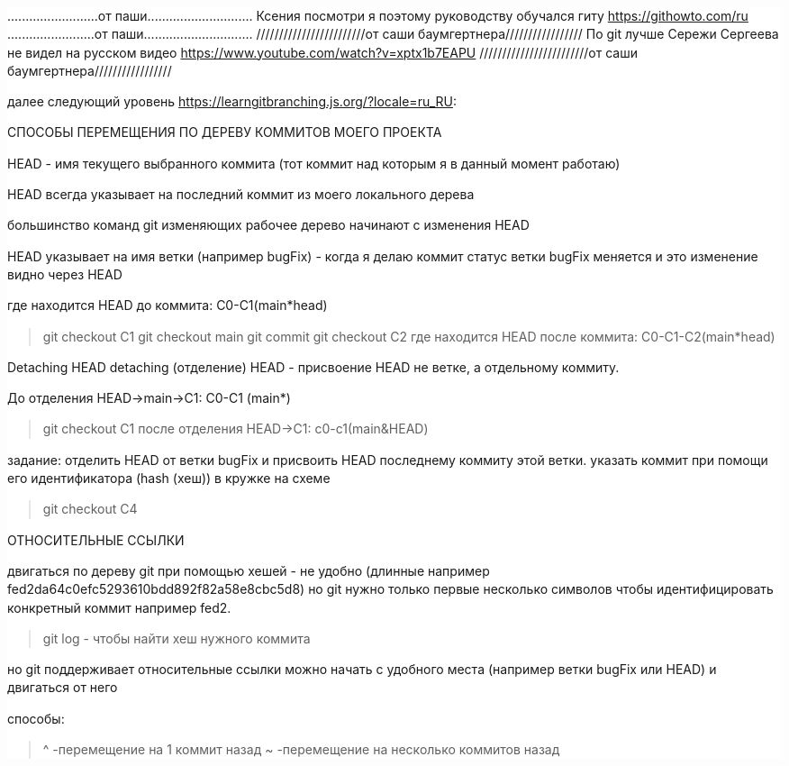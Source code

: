 .........................от паши.............................
Ксения посмотри я поэтому руководству обучался гиту https://githowto.com/ru
........................от паши..............................
////////////////////////от саши баумгертнера/////////////////
По git лучше Сережи Сергеева не видел на русском видео
https://www.youtube.com/watch?v=xptx1b7EAPU
////////////////////////от саши баумгертнера/////////////////


далее следующий уровень https://learngitbranching.js.org/?locale=ru_RU:

СПОСОБЫ ПЕРЕМЕЩЕНИЯ ПО ДЕРЕВУ КОММИТОВ МОЕГО ПРОЕКТА

HEAD - имя текущего выбранного коммита (тот коммит над которым я в данный момент работаю)

HEAD всегда указывает на последний коммит из моего локального дерева

большинство команд git изменяющих рабочее дерево начинают с изменения HEAD

HEAD указывает на имя ветки (например bugFix) - когда я делаю коммит статус ветки bugFix меняется и это изменение видно через HEAD

где находится HEAD до коммита: C0-C1(main*head)
>git checkout C1
>git checkout main
>git commit
>git checkout C2
где находится HEAD после коммита: C0-C1-C2(main*head)

Detaching HEAD
detaching (отделение) HEAD - присвоение HEAD не ветке, а отдельному коммиту.

До отделения HEAD->main->C1:
С0-С1 (main*)
>git checkout C1
после отделения HEAD->C1:
с0-с1(main&HEAD)

задание:
отделить HEAD от ветки bugFix и присвоить HEAD последнему коммиту этой ветки.
указать коммит при помощи его идентификатора (hash (хеш)) в кружке на схеме
>git checkout C4

ОТНОСИТЕЛЬНЫЕ ССЫЛКИ

двигаться по дереву git при помощью хешей - не удобно (длинные например fed2da64c0efc5293610bdd892f82a58e8cbc5d8) но git нужно только первые несколько символов чтобы идентифицировать конкретный коммит например fed2.

>git log - чтобы найти хеш нужного коммита

но
git поддерживает относительные ссылки
можно начать с удобного места (например ветки bugFix или HEAD) и двигаться от него

способы:
>^ -перемещение на 1 коммит назад 
>~<num> -перемещение на несколько коммитов назад 
